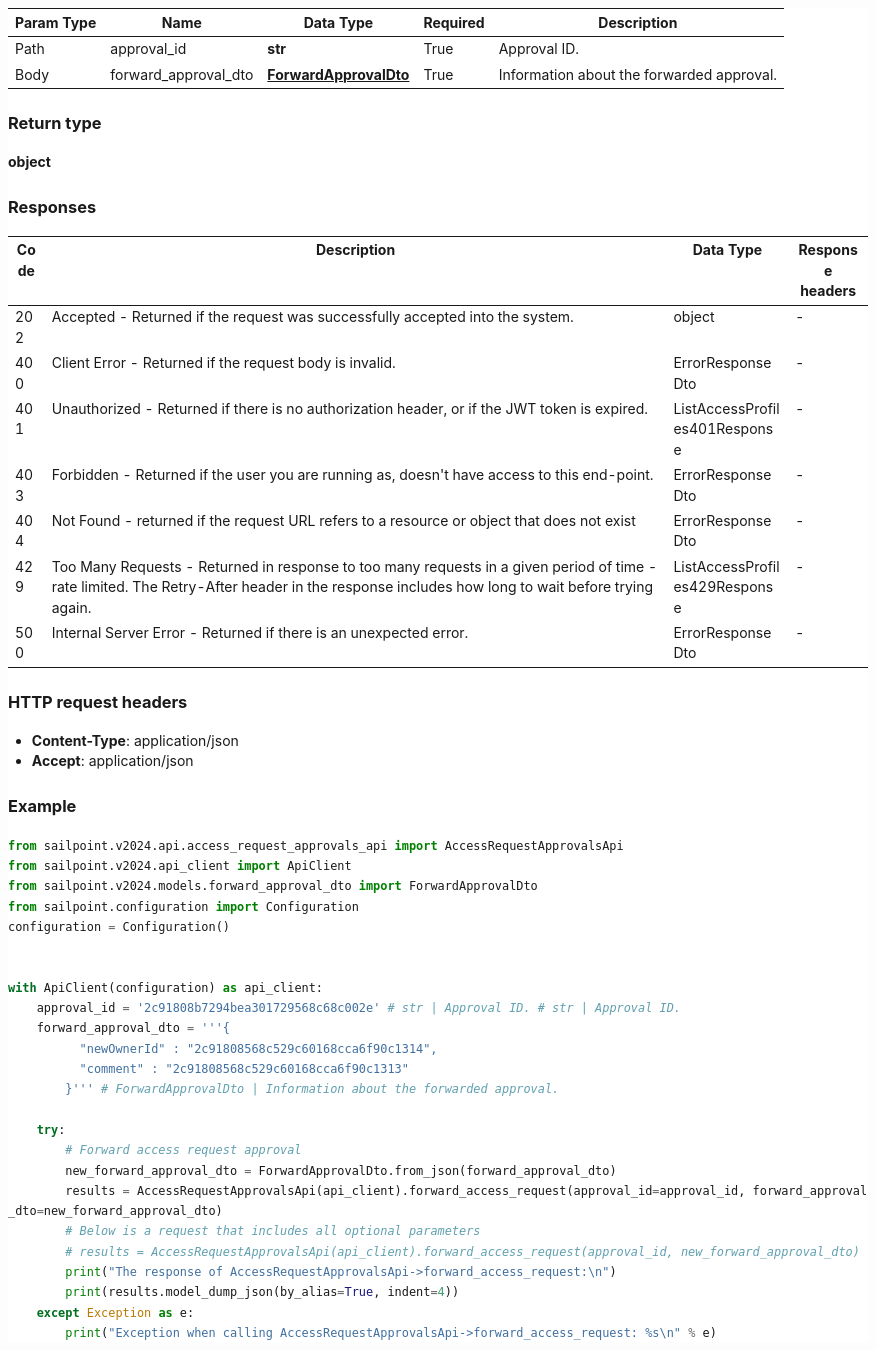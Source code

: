 Param Type | Name | Data Type | Required  | Description
------------- | ------------- | ------------- | ------------- | ------------- 
Path   | approval_id | **str** | True  | Approval ID.
 Body  | forward_approval_dto | [**ForwardApprovalDto**](../models/forward-approval-dto) | True  | Information about the forwarded approval.

### Return type
**object**

### Responses
Code | Description  | Data Type | Response headers |
------------- | ------------- | ------------- |------------------|
202 | Accepted - Returned if the request was successfully accepted into the system. | object |  -  |
400 | Client Error - Returned if the request body is invalid. | ErrorResponseDto |  -  |
401 | Unauthorized - Returned if there is no authorization header, or if the JWT token is expired. | ListAccessProfiles401Response |  -  |
403 | Forbidden - Returned if the user you are running as, doesn&#39;t have access to this end-point. | ErrorResponseDto |  -  |
404 | Not Found - returned if the request URL refers to a resource or object that does not exist | ErrorResponseDto |  -  |
429 | Too Many Requests - Returned in response to too many requests in a given period of time - rate limited. The Retry-After header in the response includes how long to wait before trying again. | ListAccessProfiles429Response |  -  |
500 | Internal Server Error - Returned if there is an unexpected error. | ErrorResponseDto |  -  |

### HTTP request headers
 - **Content-Type**: application/json
 - **Accept**: application/json

### Example

```python
from sailpoint.v2024.api.access_request_approvals_api import AccessRequestApprovalsApi
from sailpoint.v2024.api_client import ApiClient
from sailpoint.v2024.models.forward_approval_dto import ForwardApprovalDto
from sailpoint.configuration import Configuration
configuration = Configuration()


with ApiClient(configuration) as api_client:
    approval_id = '2c91808b7294bea301729568c68c002e' # str | Approval ID. # str | Approval ID.
    forward_approval_dto = '''{
          "newOwnerId" : "2c91808568c529c60168cca6f90c1314",
          "comment" : "2c91808568c529c60168cca6f90c1313"
        }''' # ForwardApprovalDto | Information about the forwarded approval.

    try:
        # Forward access request approval
        new_forward_approval_dto = ForwardApprovalDto.from_json(forward_approval_dto)
        results = AccessRequestApprovalsApi(api_client).forward_access_request(approval_id=approval_id, forward_approval_dto=new_forward_approval_dto)
        # Below is a request that includes all optional parameters
        # results = AccessRequestApprovalsApi(api_client).forward_access_request(approval_id, new_forward_approval_dto)
        print("The response of AccessRequestApprovalsApi->forward_access_request:\n")
        print(results.model_dump_json(by_alias=True, indent=4))
    except Exception as e:
        print("Exception when calling AccessRequestApprovalsApi->forward_access_request: %s\n" % e)
```
